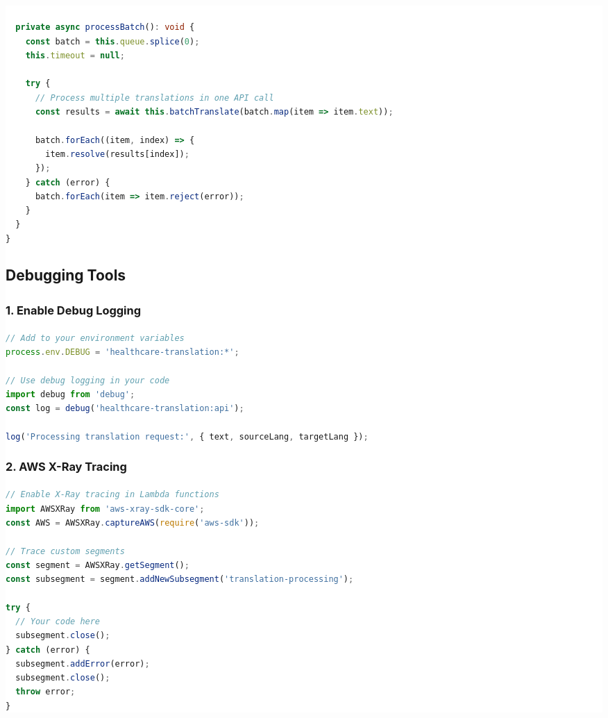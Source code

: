    ```typescript
     
     private async processBatch(): void {
       const batch = this.queue.splice(0);
       this.timeout = null;
       
       try {
         // Process multiple translations in one API call
         const results = await this.batchTranslate(batch.map(item => item.text));
         
         batch.forEach((item, index) => {
           item.resolve(results[index]);
         });
       } catch (error) {
         batch.forEach(item => item.reject(error));
       }
     }
   }
   ```

## Debugging Tools

### 1. Enable Debug Logging
```typescript
// Add to your environment variables
process.env.DEBUG = 'healthcare-translation:*';

// Use debug logging in your code
import debug from 'debug';
const log = debug('healthcare-translation:api');

log('Processing translation request:', { text, sourceLang, targetLang });
```

### 2. AWS X-Ray Tracing
```typescript
// Enable X-Ray tracing in Lambda functions
import AWSXRay from 'aws-xray-sdk-core';
const AWS = AWSXRay.captureAWS(require('aws-sdk'));

// Trace custom segments
const segment = AWSXRay.getSegment();
const subsegment = segment.addNewSubsegment('translation-processing');

try {
  // Your code here
  subsegment.close();
} catch (error) {
  subsegment.addError(error);
  subsegment.close();
  throw error;
}
```
